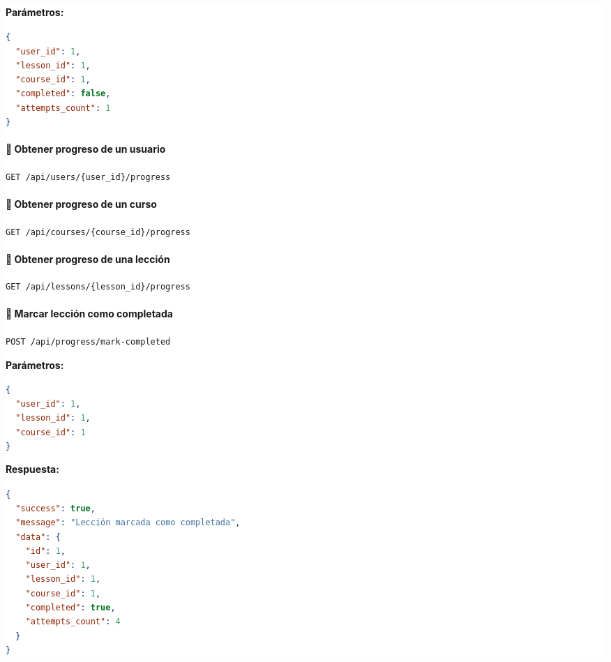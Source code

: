 **Parámetros:**
```json
{
  "user_id": 1,
  "lesson_id": 1,
  "course_id": 1,
  "completed": false,
  "attempts_count": 1
}
```

#### 📝 Obtener progreso de un usuario
```http
GET /api/users/{user_id}/progress
```

#### 📝 Obtener progreso de un curso
```http
GET /api/courses/{course_id}/progress
```

#### 📝 Obtener progreso de una lección
```http
GET /api/lessons/{lesson_id}/progress
```

#### 📝 Marcar lección como completada
```http
POST /api/progress/mark-completed
```

**Parámetros:**
```json
{
  "user_id": 1,
  "lesson_id": 1,
  "course_id": 1
}
```

**Respuesta:**
```json
{
  "success": true,
  "message": "Lección marcada como completada",
  "data": {
    "id": 1,
    "user_id": 1,
    "lesson_id": 1,
    "course_id": 1,
    "completed": true,
    "attempts_count": 4
  }
}
```
